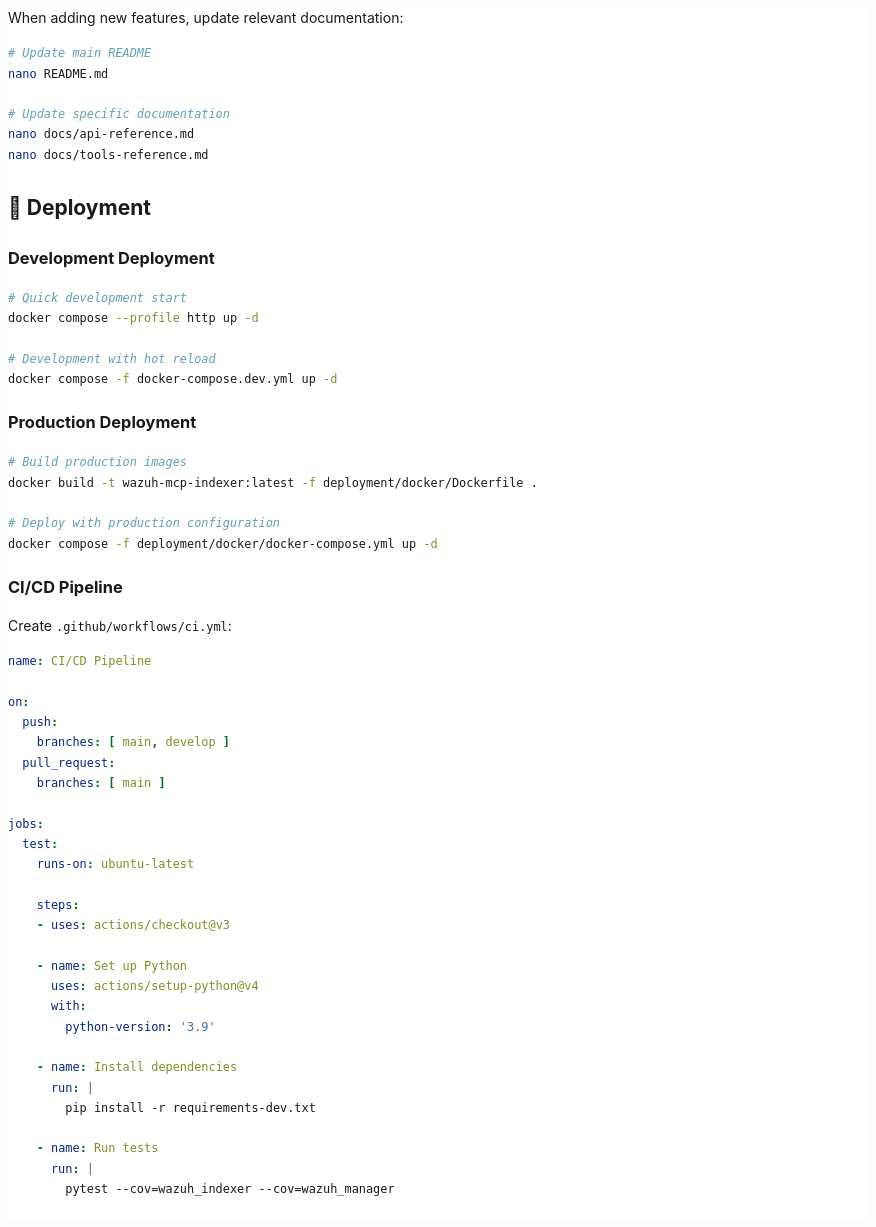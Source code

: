 When adding new features, update relevant documentation:

```bash
# Update main README
nano README.md

# Update specific documentation
nano docs/api-reference.md
nano docs/tools-reference.md
```

## 🚀 Deployment

### Development Deployment

```bash
# Quick development start
docker compose --profile http up -d

# Development with hot reload
docker compose -f docker-compose.dev.yml up -d
```

### Production Deployment

```bash
# Build production images
docker build -t wazuh-mcp-indexer:latest -f deployment/docker/Dockerfile .

# Deploy with production configuration
docker compose -f deployment/docker/docker-compose.yml up -d
```

### CI/CD Pipeline

Create `.github/workflows/ci.yml`:

```yaml
name: CI/CD Pipeline

on:
  push:
    branches: [ main, develop ]
  pull_request:
    branches: [ main ]

jobs:
  test:
    runs-on: ubuntu-latest
    
    steps:
    - uses: actions/checkout@v3
    
    - name: Set up Python
      uses: actions/setup-python@v4
      with:
        python-version: '3.9'
        
    - name: Install dependencies
      run: |
        pip install -r requirements-dev.txt
        
    - name: Run tests
      run: |
        pytest --cov=wazuh_indexer --cov=wazuh_manager
        
```